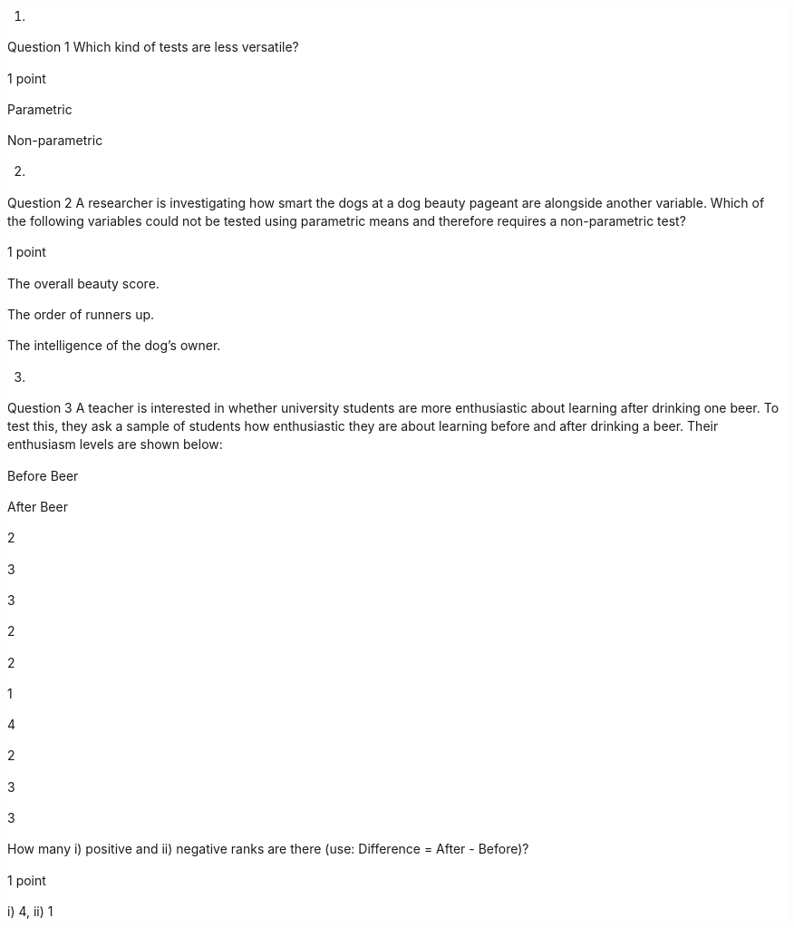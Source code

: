 1.
Question 1
Which kind of tests are less versatile?

1 point

Parametric


Non-parametric

2.
Question 2
A researcher is investigating how smart the dogs at a dog beauty pageant are alongside another variable. Which of the following variables could not be tested using parametric means and therefore requires a non-parametric test?

1 point

The overall beauty score.


The order of runners up.


The intelligence of the dog’s owner.

3.
Question 3
A teacher is interested in whether university students are more enthusiastic about learning after drinking one beer. To test this, they ask a sample of students how enthusiastic they are about learning before and after drinking a beer. Their enthusiasm levels are shown below:

Before Beer

After Beer

2

3

3

2

2

1

4

2

3

3

How many i) positive and ii) negative ranks are there (use: Difference = After - Before)?

1 point

i) 4, ii) 1

